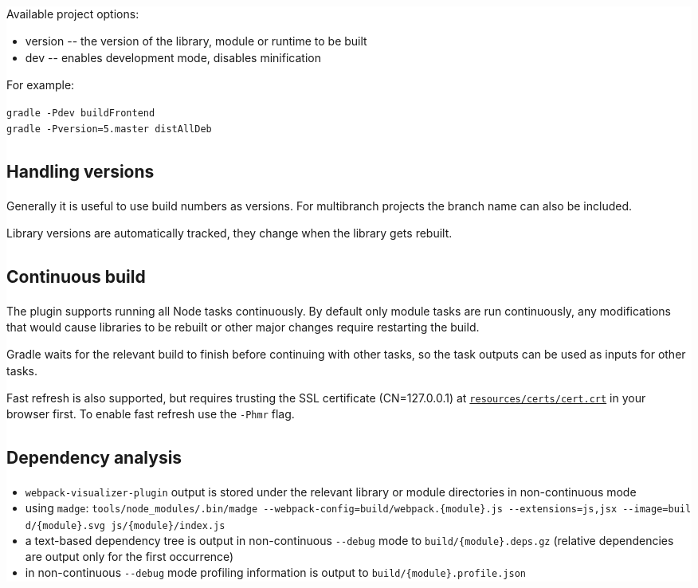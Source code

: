 Available project options:

  * version -- the version of the library, module or runtime to be built
  * dev -- enables development mode, disables minification

For example:

```
gradle -Pdev buildFrontend
gradle -Pversion=5.master distAllDeb
```

## Handling versions

Generally it is useful to use build numbers as versions. For multibranch projects the branch name can also be included.

Library versions are automatically tracked, they change when the library gets rebuilt.

## Continuous build

The plugin supports running all Node tasks continuously. By default only module tasks are run continuously, any modifications that would cause libraries to be rebuilt or other major changes require restarting the build.

Gradle waits for the relevant build to finish before continuing with other tasks, so the task outputs can be used as inputs for other tasks.

Fast refresh is also supported, but requires trusting the SSL certificate (CN=127.0.0.1) at [`resources/certs/cert.crt`](resources/certs/cert.crt) in your browser first. To enable fast refresh use the `-Phmr` flag.

## Dependency analysis

  * `webpack-visualizer-plugin` output is stored under the relevant library or module directories in non-continuous mode
  * using `madge`: `tools/node_modules/.bin/madge --webpack-config=build/webpack.{module}.js --extensions=js,jsx --image=build/{module}.svg js/{module}/index.js`
  * a text-based dependency tree is output in non-continuous `--debug` mode to `build/{module}.deps.gz` (relative dependencies are output only for the first occurrence)
  * in non-continuous `--debug` mode profiling information is output to `build/{module}.profile.json`
